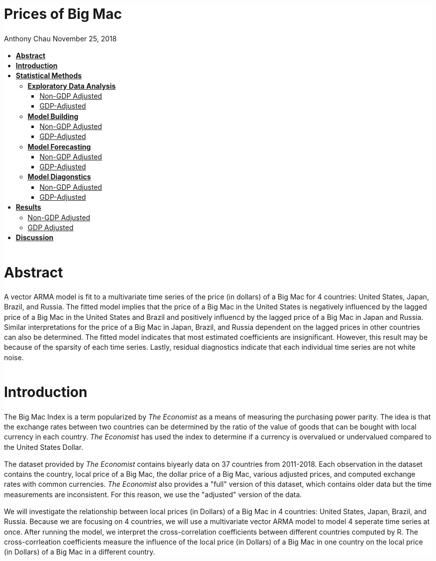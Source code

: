 Prices of Big Mac
================
Anthony Chau
November 25, 2018

-   [**Abstract**](#abstract)
-   [**Introduction**](#introduction)
-   [**Statistical Methods**](#statistical-methods)
    -   [**Exploratory Data Analysis**](#exploratory-data-analysis)
        -   [Non-GDP Adjusted](#non-gdp-adjusted)
        -   [GDP-Adjusted](#gdp-adjusted)
    -   [**Model Building**](#model-building)
        -   [Non-GDP Adjusted](#non-gdp-adjusted-1)
        -   [GDP-Adjusted](#gdp-adjusted-1)
    -   [**Model Forecasting**](#model-forecasting)
        -   [Non-GDP Adjusted](#non-gdp-adjusted-2)
        -   [GDP-Adjusted](#gdp-adjusted-2)
    -   [**Model Diagonstics**](#model-diagonstics)
        -   [Non-GDP Adjusted](#non-gdp-adjusted-3)
        -   [GDP-Adjusted](#gdp-adjusted-3)
-   [**Results**](#results)
    -   [Non-GDP Adjusted](#non-gdp-adjusted-4)
    -   [GDP Adjusted](#gdp-adjusted-4)
-   [**Discussion**](#discussion)

**Abstract**
============

A vector ARMA model is fit to a multivariate time series of the price (in dollars) of a Big Mac for 4 countries: United States, Japan, Brazil, and Russia. The fitted model implies that the price of a Big Mac in the United States is negatively influenced by the lagged price of a Big Mac in the United States and Brazil and positively influencd by the lagged price of a Big Mac in Japan and Russia. Similar interpretations for the price of a Big Mac in Japan, Brazil, and Russia dependent on the lagged prices in other countries can also be determined. The fitted model indicates that most estimated coefficients are insignificant. However, this result may be because of the sparsity of each time series. Lastly, residual diagnostics indicate that each individual time series are not white noise.

**Introduction**
================

The Big Mac Index is a term popularized by *The Economist* as a means of measuring the purchasing power parity. The idea is that the exchange rates between two countries can be determined by the ratio of the value of goods that can be bought with local currency in each country. *The Economist* has used the index to determine if a currency is overvalued or undervalued compared to the United States Dollar.

The dataset provided by *The Economist* contains biyearly data on 37 countries from 2011-2018. Each observation in the dataset contains the country, local price of a Big Mac, the dollar price of a Big Mac, various adjusted prices, and computed exchange rates with common currencies. *The Economist* also provides a "full" version of this dataset, which contains older data but the time measurements are inconsistent. For this reason, we use the "adjusted" version of the data.

We will investigate the relationship between local prices (in Dollars) of a Big Mac in 4 countries: United States, Japan, Brazil, and Russia. Because we are focusing on 4 countries, we will use a multivariate vector ARMA model to model 4 seperate time series at once. After running the model, we interpret the cross-correlation coefficients between different countries computed by R. The cross-corrleation coefficients measure the influence of the local price (in Dollars) of a Big Mac in one country on the local price (in Dollars) of a Big Mac in a different country.
